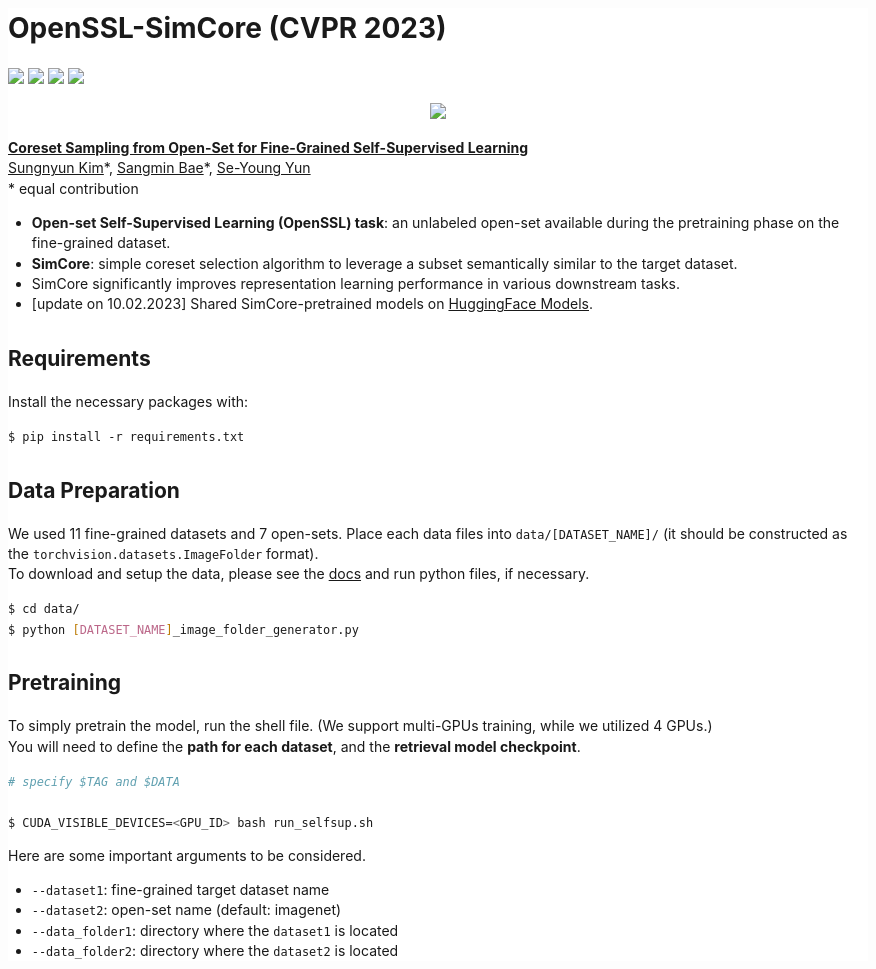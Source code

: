 # OpenSSL-SimCore (CVPR 2023)

<a href='https://arxiv.org/abs/2303.11101'><img src='https://img.shields.io/badge/Paper-arXiv:2303.11101-Green'></a>
<a href='https://www.youtube.com/watch?v=f_-dIVRo8Q8'><img src='https://img.shields.io/badge/YouTube-Video-red'></a> 
<a href=#bibtex><img src='https://img.shields.io/badge/Paper-BibTex-yellow'></a>
<a href='https://huggingface.co/sungnyun/openssl-simcore'><img src='https://img.shields.io/badge/%F0%9F%A4%97%20Hugging%20Face-SimCore%20Model-blue'></a>


<p align="center">
<img width="1394" src="https://user-images.githubusercontent.com/46050900/226794108-4ca0e8e8-0d1b-4509-97b5-214b41f03d7a.png">
</p>

[**Coreset Sampling from Open-Set for Fine-Grained Self-Supervised Learning**](https://arxiv.org/abs/2303.11101)<br/>
[Sungnyun Kim](https://github.com/sungnyun)\*,
[Sangmin Bae](https://www.raymin0223.com)\*,
[Se-Young Yun](https://fbsqkd.github.io)<br/>
\* equal contribution

- **Open-set Self-Supervised Learning (OpenSSL) task**: an unlabeled open-set available during the pretraining phase on the fine-grained dataset.
- **SimCore**: simple coreset selection algorithm to leverage a subset semantically similar to the target dataset.
- SimCore significantly improves representation learning performance in various downstream tasks.
- [update on 10.02.2023] Shared SimCore-pretrained models on [HuggingFace Models](https://huggingface.co/sungnyun/openssl-simcore).


## Requirements
Install the necessary packages with: 
```
$ pip install -r requirements.txt
```


## Data Preparation
We used 11 fine-grained datasets and 7 open-sets.
Place each data files into `data/[DATASET_NAME]/` (it should be constructed as the `torchvision.datasets.ImageFolder` format).    
To download and setup the data, please see the [docs](data/README.md) and run python files, if necessary.
```bash
$ cd data/
$ python [DATASET_NAME]_image_folder_generator.py
```

## Pretraining
To simply pretrain the model, run the shell file. (We support multi-GPUs training, while we utilized 4 GPUs.)    
You will need to define the **path for each dataset**, and the **retrieval model checkpoint**. 
```bash
# specify $TAG and $DATA

$ CUDA_VISIBLE_DEVICES=<GPU_ID> bash run_selfsup.sh
```
Here are some important arguments to be considered.
- `--dataset1`: fine-grained target dataset name
- `--dataset2`: open-set name (default: imagenet)
- `--data_folder1`: directory where the `dataset1` is located
- `--data_folder2`: directory where the `dataset2` is located